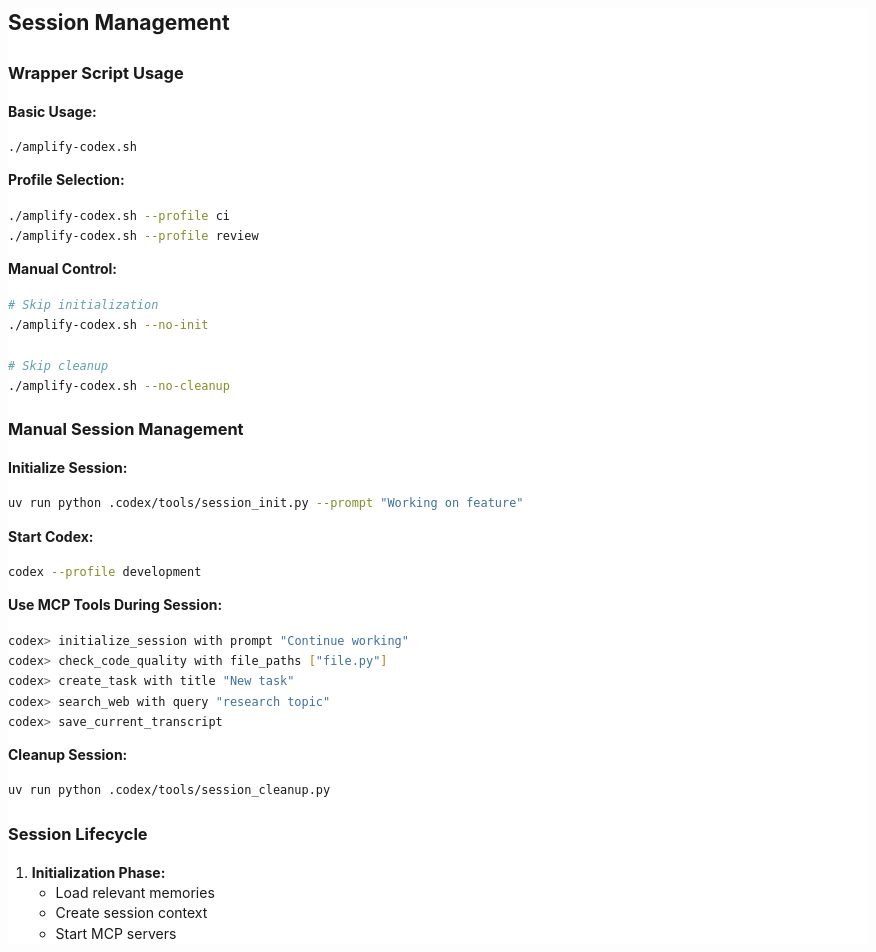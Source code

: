 ## Session Management

### Wrapper Script Usage

**Basic Usage:**
```bash
./amplify-codex.sh
```

**Profile Selection:**
```bash
./amplify-codex.sh --profile ci
./amplify-codex.sh --profile review
```

**Manual Control:**
```bash
# Skip initialization
./amplify-codex.sh --no-init

# Skip cleanup
./amplify-codex.sh --no-cleanup
```

### Manual Session Management

**Initialize Session:**
```bash
uv run python .codex/tools/session_init.py --prompt "Working on feature"
```

**Start Codex:**
```bash
codex --profile development
```

**Use MCP Tools During Session:**
```bash
codex> initialize_session with prompt "Continue working"
codex> check_code_quality with file_paths ["file.py"]
codex> create_task with title "New task"
codex> search_web with query "research topic"
codex> save_current_transcript
```

**Cleanup Session:**
```bash
uv run python .codex/tools/session_cleanup.py
```

### Session Lifecycle

1. **Initialization Phase:**
   - Load relevant memories
   - Create session context
   - Start MCP servers
